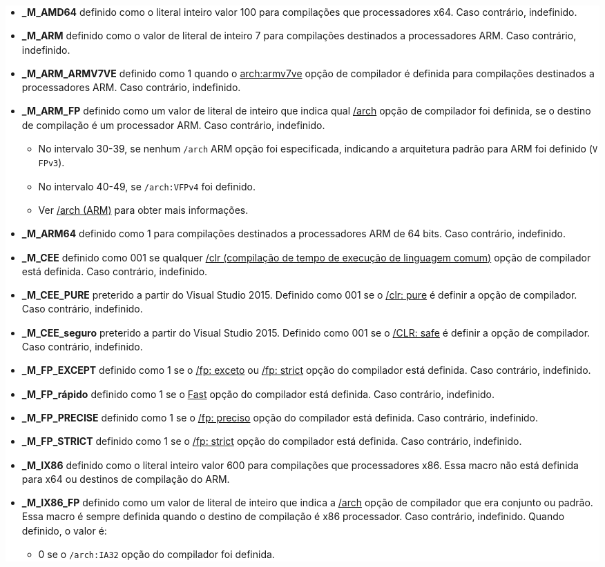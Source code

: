 - **&#95;M&#95;AMD64** definido como o literal inteiro valor 100 para compilações que processadores x64. Caso contrário, indefinido.

- **&#95;M&#95;ARM** definido como o valor de literal de inteiro 7 para compilações destinados a processadores ARM. Caso contrário, indefinido.

- **&#95;M&#95;ARM&#95;ARMV7VE** definido como 1 quando o [arch:armv7ve](../build/reference/arch-arm.md) opção de compilador é definida para compilações destinados a processadores ARM. Caso contrário, indefinido.

- **&#95;M&#95;ARM&#95;FP** definido como um valor de literal de inteiro que indica qual [/arch](../build/reference/arch-arm.md) opção de compilador foi definida, se o destino de compilação é um processador ARM. Caso contrário, indefinido.

  - No intervalo 30-39, se nenhum `/arch` ARM opção foi especificada, indicando a arquitetura padrão para ARM foi definido (`VFPv3`).

  - No intervalo 40-49, se `/arch:VFPv4` foi definido.

  - Ver [/arch (ARM)](../build/reference/arch-arm.md) para obter mais informações.

- **&#95;M&#95;ARM64** definido como 1 para compilações destinados a processadores ARM de 64 bits. Caso contrário, indefinido.

- **&#95;M&#95;CEE** definido como 001 se qualquer [/clr (compilação de tempo de execução de linguagem comum)](../build/reference/clr-common-language-runtime-compilation.md) opção de compilador está definida. Caso contrário, indefinido.

- **&#95;M&#95;CEE&#95;PURE** preterido a partir do Visual Studio 2015. Definido como 001 se o [/clr: pure](../build/reference/clr-common-language-runtime-compilation.md) é definir a opção de compilador. Caso contrário, indefinido.

- **&#95;M&#95;CEE&#95;seguro** preterido a partir do Visual Studio 2015. Definido como 001 se o [/CLR: safe](../build/reference/clr-common-language-runtime-compilation.md) é definir a opção de compilador. Caso contrário, indefinido.

- **&#95;M&#95;FP&#95;EXCEPT** definido como 1 se o [/fp: exceto](../build/reference/fp-specify-floating-point-behavior.md) ou [/fp: strict](../build/reference/fp-specify-floating-point-behavior.md) opção do compilador está definida. Caso contrário, indefinido.

- **&#95;M&#95;FP&#95;rápido** definido como 1 se o [Fast](../build/reference/fp-specify-floating-point-behavior.md) opção do compilador está definida. Caso contrário, indefinido.

- **&#95;M&#95;FP&#95;PRECISE** definido como 1 se o [/fp: preciso](../build/reference/fp-specify-floating-point-behavior.md) opção do compilador está definida. Caso contrário, indefinido.

- **&#95;M&#95;FP&#95;STRICT** definido como 1 se o [/fp: strict](../build/reference/fp-specify-floating-point-behavior.md) opção do compilador está definida. Caso contrário, indefinido.

- **&#95;M&#95;IX86** definido como o literal inteiro valor 600 para compilações que processadores x86. Essa macro não está definida para x64 ou destinos de compilação do ARM.

- **&#95;M&#95;IX86&#95;FP** definido como um valor de literal de inteiro que indica a [/arch](../build/reference/arch-arm.md) opção de compilador que era conjunto ou padrão. Essa macro é sempre definida quando o destino de compilação é x86 processador. Caso contrário, indefinido. Quando definido, o valor é:

  - 0 se o `/arch:IA32` opção do compilador foi definida.
